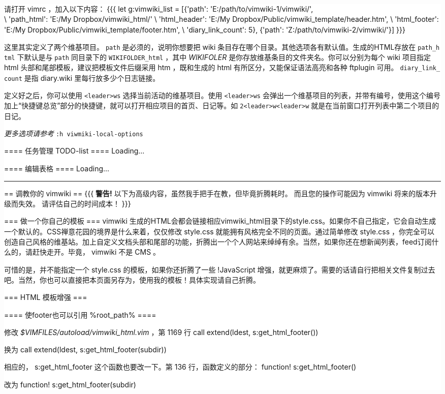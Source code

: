 请打开 vimrc ，加入以下内容：
{{{
let g:vimwiki_list = [{'path': 'E:/path/to/vimwiki-1/vimwiki/',  
  \ 'path_html': 'E:/My Dropbox/vimwiki_html/'
  \ 'html_header': 'E:/My Dropbox/Public/vimwiki_template/header.htm',
  \ 'html_footer': 'E:/My Dropbox/Public/vimwiki_template/footer.htm',
  \ 'diary_link_count': 5},
  \{'path': 'Z:/path/to/vimwiki-2/vimwiki/'}]
}}}

这里其实定义了两个维基项目。 `path` 是必须的，说明你想要把 wiki 条目存在哪个目录。其他选项各有默认值。生成的HTML存放在 `path_html` 下默认是与 `path` 同目录下的 `WIKIFOLDER_html` ，其中 *WIKIFOLER* 是你存放维基条目的文件夹名。你可以分别为每个 wiki 项目指定 html 头部和尾部模板，建议把模板文件后缀采用 htm ，既和生成的 html 有所区分，又能保证语法高亮和各种 ftplugin 可用。 `diary_link_count` 是指 diary.wiki 里每行放多少个日志链接。

定义好之后，你可以使用 `<leader>ws` 选择当前活动的维基项目。使用 `<leader>ws` 会弹出一个维基项目的列表，并带有编号，使用这个编号加上“快捷键总览”部分的快捷键，就可以打开相应项目的首页、日记等。如 `2<leader>w<leader>w` 就是在当前窗口打开列表中第二个项目的日记。

*更多选项请参考*  `:h viwmiki-local-options`


==== 任务管理 TODO-list ====
Loading...

==== 编辑表格 ====
Loading...

<hr />

== 调教你的 vimwiki ==
{{{
<b>警告!</b> 以下为高级内容，虽然我手把手在教，但毕竟折腾耗时。
而且您的操作可能因为 vimwiki 将来的版本升级而失效。
请评估自己的时间成本！
}}}

=== 做一个你自己的模板 ===
vimwiki 生成的HTML会都会链接相应vimwiki_html目录下的style.css。如果你不自己指定，它会自动生成一个默认的。CSS禅意花园的境界是什么来着，仅仅修改 style.css 就能拥有风格完全不同的页面。通过简单修改 style.css ，你完全可以创造自己风格的维基站。加上自定义文档头部和尾部的功能，折腾出一个个人网站来绰绰有余。当然，如果你还在想新闻列表，feed订阅什么的，请赶快走开。毕竟， vimwiki 不是 CMS 。

可惜的是，并不能指定一个 style.css 的模板，如果你还折腾了一些 !JavaScript 增强，就更麻烦了。需要的话请自行把相关文件复制过去吧。当然，你也可以直接把本页面另存为，使用我的模板！具体实现请自己折腾。

=== HTML 模板增强 ===

==== 使footer也可以引用 %root_path% ====

修改 *$VIMFILES/autoload/vimwiki_html.vim* ，第 1169 行
    call extend(ldest, s:get_html_footer())

换为
    call extend(ldest, s:get_html_footer(subdir))

相应的， s:get_html_footer 这个函数也要改一下。第 136 行，函数定义的部分：
    function! s:get_html_footer()

改为
    function! s:get_html_footer(subdir)

